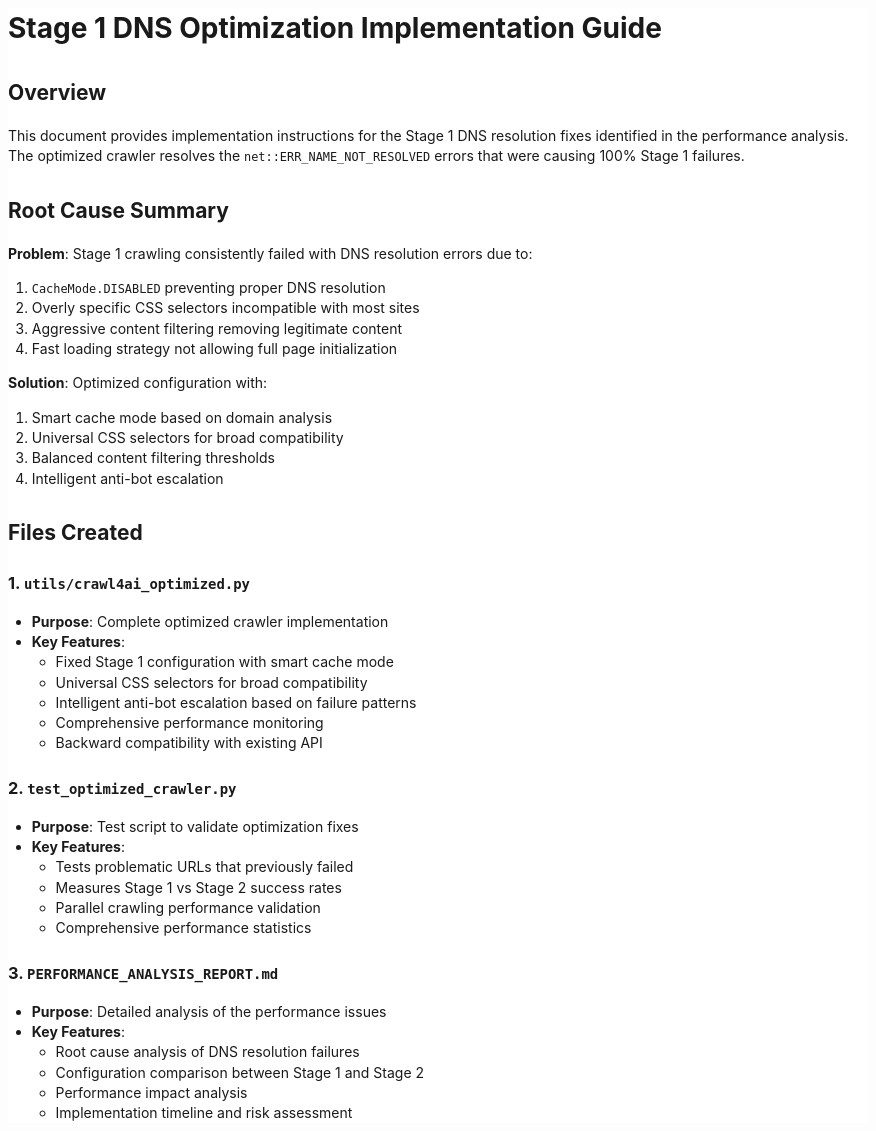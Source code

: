 # Stage 1 DNS Optimization Implementation Guide

## Overview

This document provides implementation instructions for the Stage 1 DNS resolution fixes identified in the performance analysis. The optimized crawler resolves the `net::ERR_NAME_NOT_RESOLVED` errors that were causing 100% Stage 1 failures.

## Root Cause Summary

**Problem**: Stage 1 crawling consistently failed with DNS resolution errors due to:
1. `CacheMode.DISABLED` preventing proper DNS resolution
2. Overly specific CSS selectors incompatible with most sites
3. Aggressive content filtering removing legitimate content
4. Fast loading strategy not allowing full page initialization

**Solution**: Optimized configuration with:
1. Smart cache mode based on domain analysis
2. Universal CSS selectors for broad compatibility
3. Balanced content filtering thresholds
4. Intelligent anti-bot escalation

## Files Created

### 1. `utils/crawl4ai_optimized.py`
- **Purpose**: Complete optimized crawler implementation
- **Key Features**:
  - Fixed Stage 1 configuration with smart cache mode
  - Universal CSS selectors for broad compatibility
  - Intelligent anti-bot escalation based on failure patterns
  - Comprehensive performance monitoring
  - Backward compatibility with existing API

### 2. `test_optimized_crawler.py`
- **Purpose**: Test script to validate optimization fixes
- **Key Features**:
  - Tests problematic URLs that previously failed
  - Measures Stage 1 vs Stage 2 success rates
  - Parallel crawling performance validation
  - Comprehensive performance statistics

### 3. `PERFORMANCE_ANALYSIS_REPORT.md`
- **Purpose**: Detailed analysis of the performance issues
- **Key Features**:
  - Root cause analysis of DNS resolution failures
  - Configuration comparison between Stage 1 and Stage 2
  - Performance impact analysis
  - Implementation timeline and risk assessment
